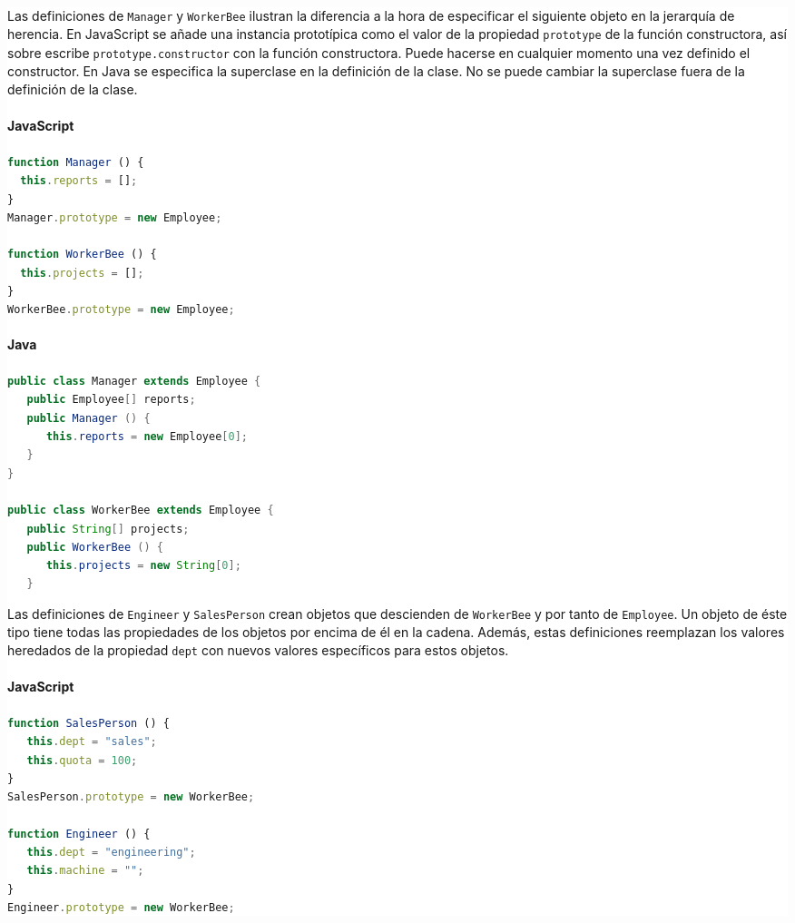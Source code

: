 Las definiciones de `Manager` y `WorkerBee` ilustran la diferencia a la hora de especificar el siguiente objeto en la jerarquía de herencia. En JavaScript se añade una instancia prototípica como el valor de la propiedad `prototype` de la función constructora, así sobre escribe `prototype.constructor` con la función constructora. Puede hacerse en cualquier momento una vez definido el constructor. En Java se especifica la superclase en la definición de la clase. No se puede cambiar la superclase fuera de la definición de la clase.

#### JavaScript

```js
function Manager () {
  this.reports = [];
}
Manager.prototype = new Employee;

function WorkerBee () {
  this.projects = [];
}
WorkerBee.prototype = new Employee;
```

#### Java

```java
public class Manager extends Employee {
   public Employee[] reports;
   public Manager () {
      this.reports = new Employee[0];
   }
}

public class WorkerBee extends Employee {
   public String[] projects;
   public WorkerBee () {
      this.projects = new String[0];
   }
```

Las definiciones de `Engineer` y `SalesPerson` crean objetos que descienden de `WorkerBee` y por tanto de `Employee`. Un objeto de éste tipo tiene todas las propiedades de los objetos por encima de él en la cadena. Además, estas definiciones reemplazan los valores heredados de la propiedad `dept` con nuevos valores específicos para estos objetos.

#### JavaScript

```js
function SalesPerson () {
   this.dept = "sales";
   this.quota = 100;
}
SalesPerson.prototype = new WorkerBee;

function Engineer () {
   this.dept = "engineering";
   this.machine = "";
}
Engineer.prototype = new WorkerBee;
```
